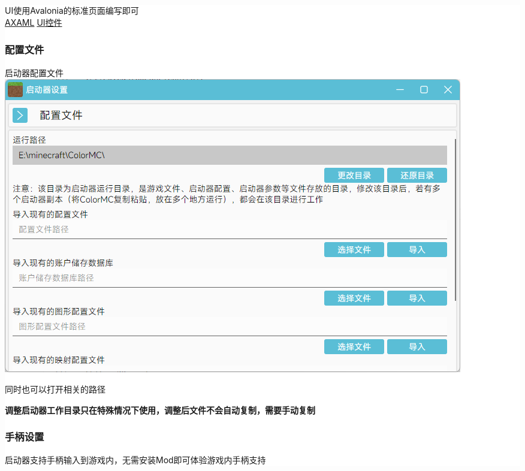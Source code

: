 ```xml
```
UI使用Avalonia的标准页面编写即可  
[AXAML](https://docs.avaloniaui.net/docs/next/basics/user-interface/introduction-to-xaml) [UI控件](https://docs.avaloniaui.net/docs/next/basics/user-interface/controls/builtin-controls)

### 配置文件  
启动器配置文件  
![](pic45.png)  

同时也可以打开相关的路径

**调整启动器工作目录只在特殊情况下使用，调整后文件不会自动复制，需要手动复制**

### 手柄设置

启动器支持手柄输入到游戏内，无需安装Mod即可体验游戏内手柄支持  